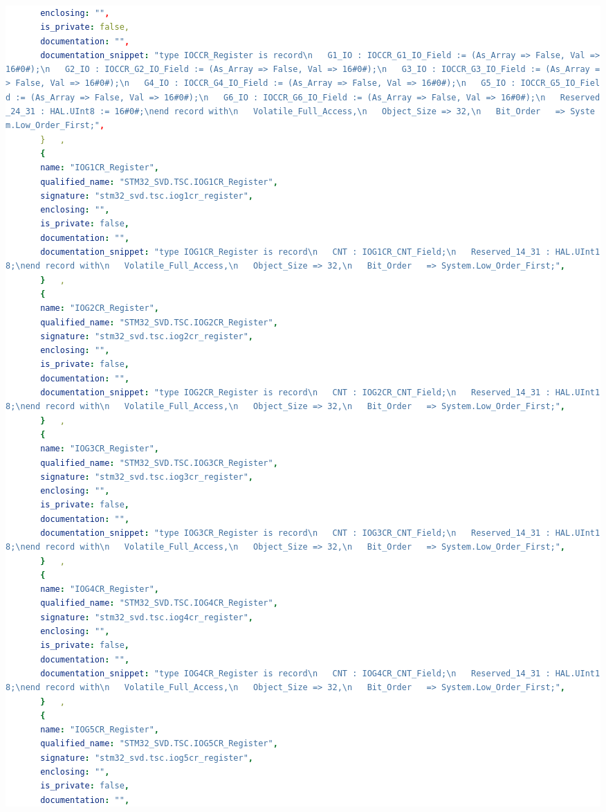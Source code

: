 ```yaml
       enclosing: "",
       is_private: false,
       documentation: "",
       documentation_snippet: "type IOCCR_Register is record\n   G1_IO : IOCCR_G1_IO_Field := (As_Array => False, Val => 16#0#);\n   G2_IO : IOCCR_G2_IO_Field := (As_Array => False, Val => 16#0#);\n   G3_IO : IOCCR_G3_IO_Field := (As_Array => False, Val => 16#0#);\n   G4_IO : IOCCR_G4_IO_Field := (As_Array => False, Val => 16#0#);\n   G5_IO : IOCCR_G5_IO_Field := (As_Array => False, Val => 16#0#);\n   G6_IO : IOCCR_G6_IO_Field := (As_Array => False, Val => 16#0#);\n   Reserved_24_31 : HAL.UInt8 := 16#0#;\nend record with\n   Volatile_Full_Access,\n   Object_Size => 32,\n   Bit_Order   => System.Low_Order_First;",
       }   ,
       {
       name: "IOG1CR_Register",
       qualified_name: "STM32_SVD.TSC.IOG1CR_Register",
       signature: "stm32_svd.tsc.iog1cr_register",
       enclosing: "",
       is_private: false,
       documentation: "",
       documentation_snippet: "type IOG1CR_Register is record\n   CNT : IOG1CR_CNT_Field;\n   Reserved_14_31 : HAL.UInt18;\nend record with\n   Volatile_Full_Access,\n   Object_Size => 32,\n   Bit_Order   => System.Low_Order_First;",
       }   ,
       {
       name: "IOG2CR_Register",
       qualified_name: "STM32_SVD.TSC.IOG2CR_Register",
       signature: "stm32_svd.tsc.iog2cr_register",
       enclosing: "",
       is_private: false,
       documentation: "",
       documentation_snippet: "type IOG2CR_Register is record\n   CNT : IOG2CR_CNT_Field;\n   Reserved_14_31 : HAL.UInt18;\nend record with\n   Volatile_Full_Access,\n   Object_Size => 32,\n   Bit_Order   => System.Low_Order_First;",
       }   ,
       {
       name: "IOG3CR_Register",
       qualified_name: "STM32_SVD.TSC.IOG3CR_Register",
       signature: "stm32_svd.tsc.iog3cr_register",
       enclosing: "",
       is_private: false,
       documentation: "",
       documentation_snippet: "type IOG3CR_Register is record\n   CNT : IOG3CR_CNT_Field;\n   Reserved_14_31 : HAL.UInt18;\nend record with\n   Volatile_Full_Access,\n   Object_Size => 32,\n   Bit_Order   => System.Low_Order_First;",
       }   ,
       {
       name: "IOG4CR_Register",
       qualified_name: "STM32_SVD.TSC.IOG4CR_Register",
       signature: "stm32_svd.tsc.iog4cr_register",
       enclosing: "",
       is_private: false,
       documentation: "",
       documentation_snippet: "type IOG4CR_Register is record\n   CNT : IOG4CR_CNT_Field;\n   Reserved_14_31 : HAL.UInt18;\nend record with\n   Volatile_Full_Access,\n   Object_Size => 32,\n   Bit_Order   => System.Low_Order_First;",
       }   ,
       {
       name: "IOG5CR_Register",
       qualified_name: "STM32_SVD.TSC.IOG5CR_Register",
       signature: "stm32_svd.tsc.iog5cr_register",
       enclosing: "",
       is_private: false,
       documentation: "",
```